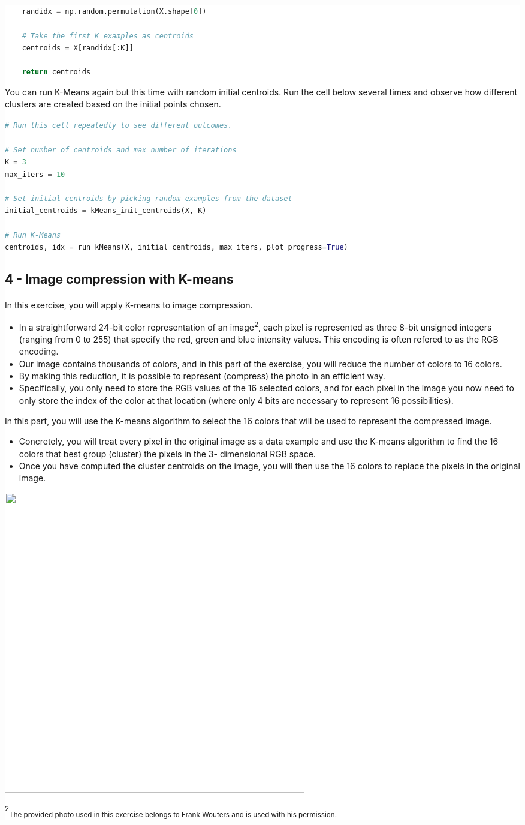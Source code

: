 ```python
    randidx = np.random.permutation(X.shape[0])
    
    # Take the first K examples as centroids
    centroids = X[randidx[:K]]
    
    return centroids
```

You can run K-Means again but this time with random initial centroids. Run the cell below several times and observe how different clusters are created based on the initial points chosen.


```python
# Run this cell repeatedly to see different outcomes.

# Set number of centroids and max number of iterations
K = 3
max_iters = 10

# Set initial centroids by picking random examples from the dataset
initial_centroids = kMeans_init_centroids(X, K)

# Run K-Means
centroids, idx = run_kMeans(X, initial_centroids, max_iters, plot_progress=True)
```

<a name="4"></a>
## 4 - Image compression with K-means

In this exercise, you will apply K-means to image compression. 

* In a straightforward 24-bit color representation of an image$^{2}$, each pixel is represented as three 8-bit unsigned integers (ranging from 0 to 255) that specify the red, green and blue intensity values. This encoding is often refered to as the RGB encoding.
* Our image contains thousands of colors, and in this part of the exercise, you will reduce the number of
colors to 16 colors.
* By making this reduction, it is possible to represent (compress) the photo in an efficient way. 
* Specifically, you only need to store the RGB values of the 16 selected colors, and for each pixel in the image you now need to only store the index of the color at that location (where only 4 bits are necessary to represent 16 possibilities).

In this part, you will use the K-means algorithm to select the 16 colors that will be used to represent the compressed image.
* Concretely, you will treat every pixel in the original image as a data example and use the K-means algorithm to find the 16 colors that best group (cluster) the pixels in the 3- dimensional RGB space.
* Once you have computed the cluster centroids on the image, you will then use the 16 colors to replace the pixels in the original image.

<img src="images/figure 2.png" width="500" height="500">

$^{2}$<sub>The provided photo used in this exercise belongs to Frank Wouters and is used with his permission.</sub>
